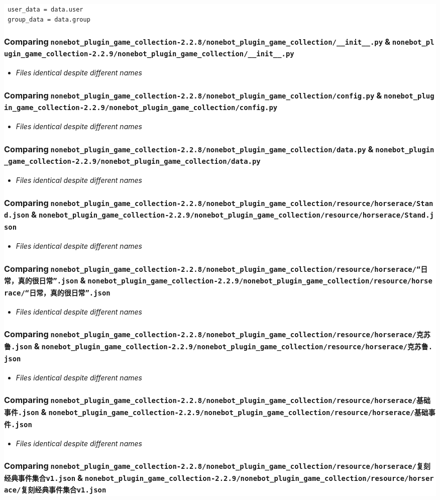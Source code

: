 ```diff
 user_data = data.user
 group_data = data.group
```

### Comparing `nonebot_plugin_game_collection-2.2.8/nonebot_plugin_game_collection/__init__.py` & `nonebot_plugin_game_collection-2.2.9/nonebot_plugin_game_collection/__init__.py`

 * *Files identical despite different names*

### Comparing `nonebot_plugin_game_collection-2.2.8/nonebot_plugin_game_collection/config.py` & `nonebot_plugin_game_collection-2.2.9/nonebot_plugin_game_collection/config.py`

 * *Files identical despite different names*

### Comparing `nonebot_plugin_game_collection-2.2.8/nonebot_plugin_game_collection/data.py` & `nonebot_plugin_game_collection-2.2.9/nonebot_plugin_game_collection/data.py`

 * *Files identical despite different names*

### Comparing `nonebot_plugin_game_collection-2.2.8/nonebot_plugin_game_collection/resource/horserace/Stand.json` & `nonebot_plugin_game_collection-2.2.9/nonebot_plugin_game_collection/resource/horserace/Stand.json`

 * *Files identical despite different names*

### Comparing `nonebot_plugin_game_collection-2.2.8/nonebot_plugin_game_collection/resource/horserace/“日常，真的很日常”.json` & `nonebot_plugin_game_collection-2.2.9/nonebot_plugin_game_collection/resource/horserace/“日常，真的很日常”.json`

 * *Files identical despite different names*

### Comparing `nonebot_plugin_game_collection-2.2.8/nonebot_plugin_game_collection/resource/horserace/克苏鲁.json` & `nonebot_plugin_game_collection-2.2.9/nonebot_plugin_game_collection/resource/horserace/克苏鲁.json`

 * *Files identical despite different names*

### Comparing `nonebot_plugin_game_collection-2.2.8/nonebot_plugin_game_collection/resource/horserace/基础事件.json` & `nonebot_plugin_game_collection-2.2.9/nonebot_plugin_game_collection/resource/horserace/基础事件.json`

 * *Files identical despite different names*

### Comparing `nonebot_plugin_game_collection-2.2.8/nonebot_plugin_game_collection/resource/horserace/复刻经典事件集合v1.json` & `nonebot_plugin_game_collection-2.2.9/nonebot_plugin_game_collection/resource/horserace/复刻经典事件集合v1.json`
